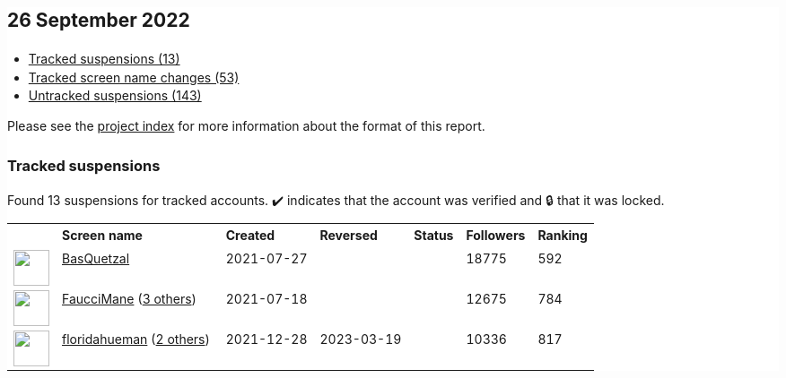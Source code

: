 ## 26 September 2022

* [Tracked suspensions (13)](#tracked-suspensions)
* [Tracked screen name changes (53)](#tracked-screen-name-changes)
* [Untracked suspensions (143)](#untracked-suspensions)

Please see the [project index](https://github.com/travisbrown/twitter-watch) for more information about the format of this report.

### Tracked suspensions

Found 13 suspensions for tracked accounts.
  ✔️ indicates that the account was verified and 🔒 that it was locked.

<table>
    <tr>
        <th></th>
        <th align="left">Screen name</th>
        <th align="left">Created</th>
        <th align="left">Reversed</th>
        <th align="left">Status</th>
        <th align="left">Followers</th>
        <th align="left">Ranking</th></tr>
    </tr>
        <tr>
            <td><a href="https://twitter.com/intent/user?user_id=1420051245964963843">
                <img src="https://pbs.twimg.com/profile_images/1421110083191246854/FSTPCrCi_normal.jpg" width="40px" height="40px" align="center"/></a>
            </td>
            <td>
                <a href="https://twitter.com/BasQuetzal">BasQuetzal</a></td>
            <td>2021-07-27</td>
            <td></td>
            <td align="center"></td>
            <td>18775</td>
            <td>592</td>
        </tr>
        <tr>
            <td><a href="https://twitter.com/intent/user?user_id=1416866292112449537">
                <img src="https://pbs.twimg.com/profile_images/1416868774792376332/0r_t0XFB_normal.jpg" width="40px" height="40px" align="center"/></a>
            </td>
            <td>
                <a href="https://twitter.com/FaucciMane">FaucciMane</a>&nbsp;(<a href="https://api.memory.lol/v1/tw/id/1416866292112449537">3 others</a>)&nbsp;</td>
            <td>2021-07-18</td>
            <td></td>
            <td align="center"></td>
            <td>12675</td>
            <td>784</td>
        </tr>
        <tr>
            <td><a href="https://twitter.com/intent/user?user_id=1475937317961584643">
                <img src="https://pbs.twimg.com/profile_images/1557784299553923074/P6XJC0e1_normal.jpg" width="40px" height="40px" align="center"/></a>
            </td>
            <td>
                <a href="https://twitter.com/floridahueman">floridahueman</a>&nbsp;(<a href="https://api.memory.lol/v1/tw/id/1475937317961584643">2 others</a>)&nbsp;</td>
            <td>2021-12-28</td>
            <td>2023-03-19</td>
            <td align="center"></td>
            <td>10336</td>
            <td>817</td>
        </tr>